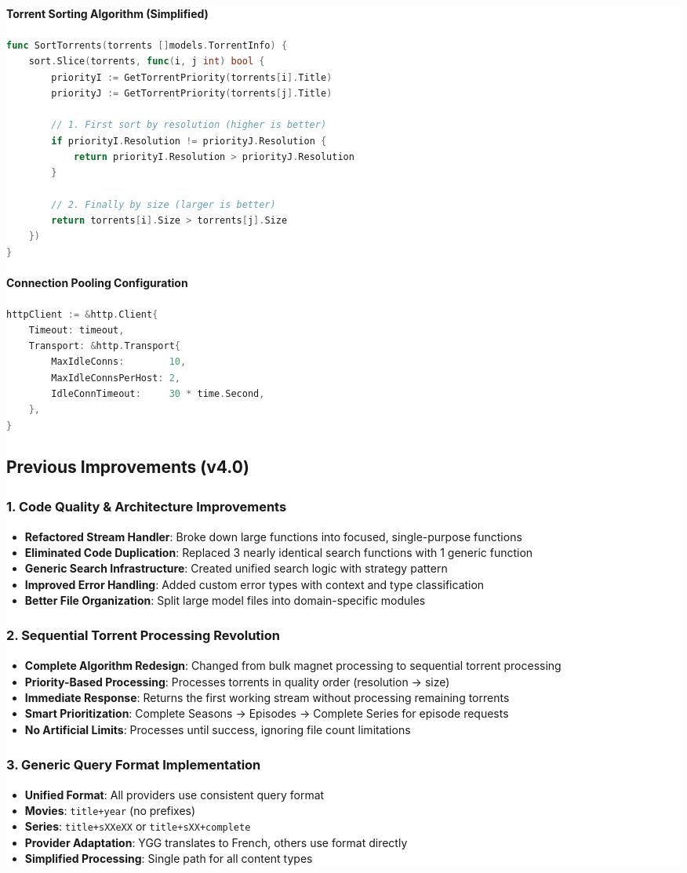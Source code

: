#### Torrent Sorting Algorithm (Simplified)
```go
func SortTorrents(torrents []models.TorrentInfo) {
    sort.Slice(torrents, func(i, j int) bool {
        priorityI := GetTorrentPriority(torrents[i].Title)
        priorityJ := GetTorrentPriority(torrents[j].Title)
        
        // 1. First sort by resolution (higher is better)
        if priorityI.Resolution != priorityJ.Resolution {
            return priorityI.Resolution > priorityJ.Resolution
        }
        
        // 2. Finally by size (larger is better)
        return torrents[i].Size > torrents[j].Size
    })
}
```

#### Connection Pooling Configuration
```go
httpClient := &http.Client{
    Timeout: timeout,
    Transport: &http.Transport{
        MaxIdleConns:        10,
        MaxIdleConnsPerHost: 2,
        IdleConnTimeout:     30 * time.Second,
    },
}
```

## Previous Improvements (v4.0)

### 1. **Code Quality & Architecture Improvements**
- **Refactored Stream Handler**: Broke down large functions into focused, single-purpose functions
- **Eliminated Code Duplication**: Replaced 3 nearly identical search functions with 1 generic function
- **Generic Search Infrastructure**: Created unified search logic with strategy pattern
- **Improved Error Handling**: Added custom error types with context and type classification
- **Better File Organization**: Split large model files into domain-specific modules

### 2. **Sequential Torrent Processing Revolution**
- **Complete Algorithm Redesign**: Changed from bulk magnet processing to sequential torrent processing
- **Priority-Based Processing**: Processes torrents in quality order (resolution → size)
- **Immediate Response**: Returns the first working stream without processing remaining torrents
- **Smart Prioritization**: Complete Seasons → Episodes → Complete Series for episode requests
- **No Artificial Limits**: Processes until success, ignoring file count limitations

### 3. **Generic Query Format Implementation**
- **Unified Format**: All providers use consistent query format
- **Movies**: `title+year` (no prefixes)
- **Series**: `title+sXXeXX` or `title+sXX+complete`
- **Provider Adaptation**: YGG translates to French, others use format directly
- **Simplified Processing**: Single path for all content types
